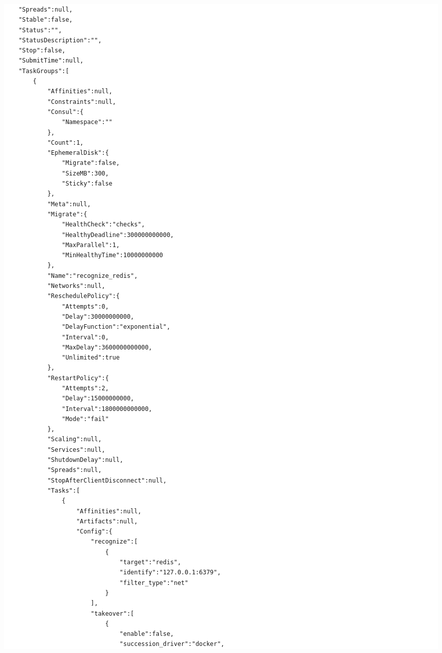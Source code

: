 ``` 
    "Spreads":null,
    "Stable":false,
    "Status":"",
    "StatusDescription":"",
    "Stop":false,
    "SubmitTime":null,
    "TaskGroups":[
        {
            "Affinities":null,
            "Constraints":null,
            "Consul":{
                "Namespace":""
            },
            "Count":1,
            "EphemeralDisk":{
                "Migrate":false,
                "SizeMB":300,
                "Sticky":false
            },
            "Meta":null,
            "Migrate":{
                "HealthCheck":"checks",
                "HealthyDeadline":300000000000,
                "MaxParallel":1,
                "MinHealthyTime":10000000000
            },
            "Name":"recognize_redis",
            "Networks":null,
            "ReschedulePolicy":{
                "Attempts":0,
                "Delay":30000000000,
                "DelayFunction":"exponential",
                "Interval":0,
                "MaxDelay":3600000000000,
                "Unlimited":true
            },
            "RestartPolicy":{
                "Attempts":2,
                "Delay":15000000000,
                "Interval":1800000000000,
                "Mode":"fail"
            },
            "Scaling":null,
            "Services":null,
            "ShutdownDelay":null,
            "Spreads":null,
            "StopAfterClientDisconnect":null,
            "Tasks":[
                {
                    "Affinities":null,
                    "Artifacts":null,
                    "Config":{
                        "recognize":[
                            {
                                "target":"redis",
                                "identify":"127.0.0.1:6379",
                                "filter_type":"net"
                            }
                        ],
                        "takeover":[
                            {
                                "enable":false,
                                "succession_driver":"docker",
```